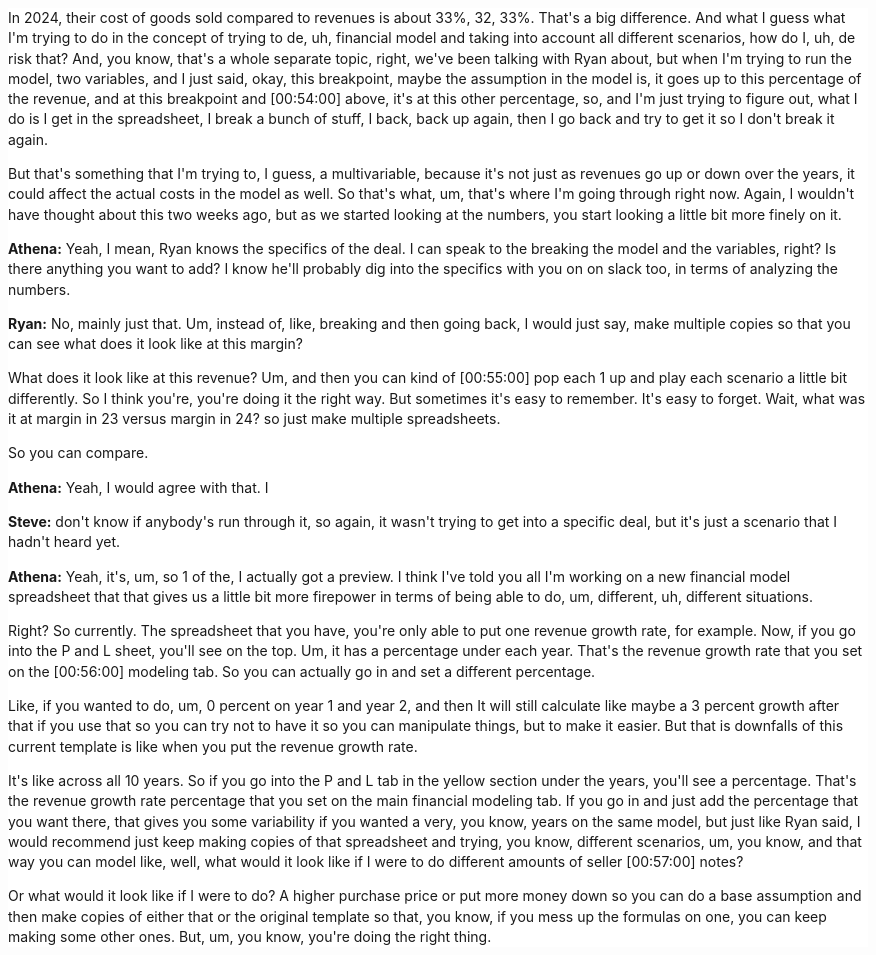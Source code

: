 In 2024, their cost of goods sold compared to revenues is about 33%, 32, 33%. That's a big difference. And what I guess what I'm trying to do in the concept of trying to de, uh, financial model and taking into account all different scenarios, how do I, uh, de risk that? And, you know, that's a whole separate topic, right, we've been talking with Ryan about, but when I'm trying to run the model, two variables, and I just said, okay, this breakpoint, maybe the assumption in the model is, it goes up to this percentage of the revenue, and at this breakpoint and [00:54:00] above, it's at this other percentage, so, and I'm just trying to figure out, what I do is I get in the spreadsheet, I break a bunch of stuff, I back, back up again, then I go back and try to get it so I don't break it again.

But that's something that I'm trying to, I guess, a multivariable, because it's not just as revenues go up or down over the years, it could affect the actual costs in the model as well. So that's what, um, that's where I'm going through right now. Again, I wouldn't have thought about this two weeks ago, but as we started looking at the numbers, you start looking a little bit more finely on it.

**Athena:** Yeah, I mean, Ryan knows the specifics of the deal. I can speak to the breaking the model and the variables, right? Is there anything you want to add? I know he'll probably dig into the specifics with you on on slack too, in terms of analyzing the numbers. 

**Ryan:** No, mainly just that. Um, instead of, like, breaking and then going back, I would just say, make multiple copies so that you can see what does it look like at this margin?

What does it look like at this revenue? Um, and then you can kind of [00:55:00] pop each 1 up and play each scenario a little bit differently. So I think you're, you're doing it the right way. But sometimes it's easy to remember. It's easy to forget. Wait, what was it at margin in 23 versus margin in 24? so just make multiple spreadsheets.

So you can compare. 

**Athena:** Yeah, I would agree with that. I 

**Steve:** don't know if anybody's run through it, so again, it wasn't trying to get into a specific deal, but it's just a scenario that I hadn't heard yet. 

**Athena:** Yeah, it's, um, so 1 of the, I actually got a preview. I think I've told you all I'm working on a new financial model spreadsheet that that gives us a little bit more firepower in terms of being able to do, um, different, uh, different situations.

Right? So currently. The spreadsheet that you have, you're only able to put one revenue growth rate, for example. Now, if you go into the P and L sheet, you'll see on the top. Um, it has a percentage under each year. That's the revenue growth rate that you set on the [00:56:00] modeling tab. So you can actually go in and set a different percentage.

Like, if you wanted to do, um, 0 percent on year 1 and year 2, and then It will still calculate like maybe a 3 percent growth after that if you use that so you can try not to have it so you can manipulate things, but to make it easier. But that is downfalls of this current template is like when you put the revenue growth rate.

It's like across all 10 years. So if you go into the P and L tab in the yellow section under the years, you'll see a percentage. That's the revenue growth rate percentage that you set on the main financial modeling tab. If you go in and just add the percentage that you want there, that gives you some variability if you wanted a very, you know, years on the same model, but just like Ryan said, I would recommend just keep making copies of that spreadsheet and trying, you know, different scenarios, um, you know, and that way you can model like, well, what would it look like if I were to do different amounts of seller [00:57:00] notes?

Or what would it look like if I were to do? A higher purchase price or put more money down so you can do a base assumption and then make copies of either that or the original template so that, you know, if you mess up the formulas on one, you can keep making some other ones. But, um, you know, you're doing the right thing.
